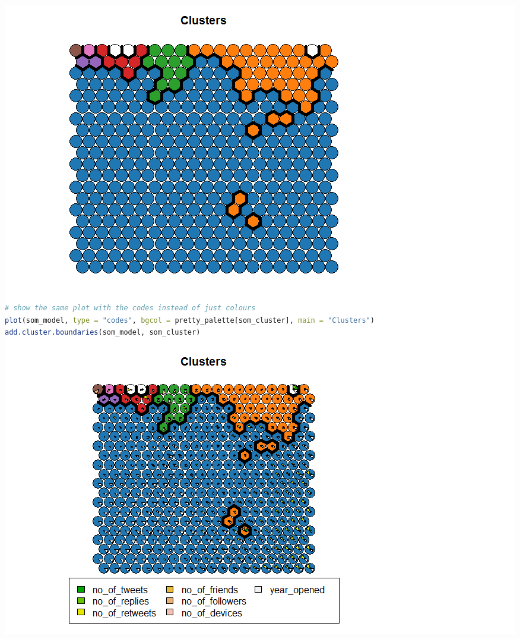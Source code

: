 ![](SOM_files/figure-html/user_numbers-5.png)

```r
# show the same plot with the codes instead of just colours
plot(som_model, type = "codes", bgcol = pretty_palette[som_cluster], main = "Clusters")
add.cluster.boundaries(som_model, som_cluster)
```

![](SOM_files/figure-html/user_numbers-6.png)
